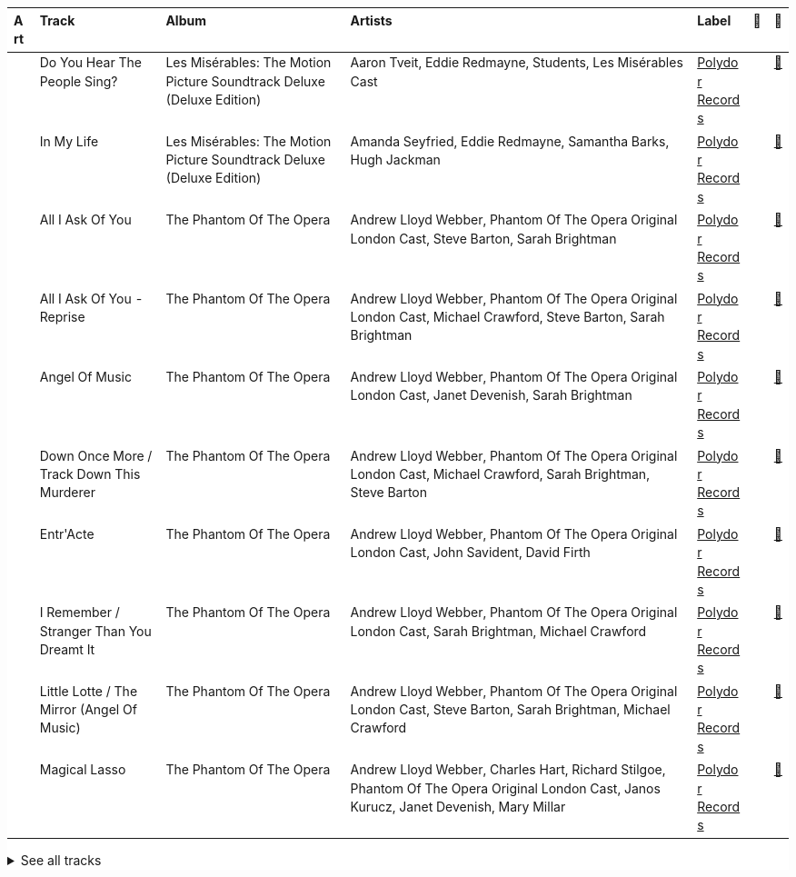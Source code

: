 | Art | Track | Album | Artists | Label | 💚 | 🔗 |
|:---|:---|:---|:---|:---|:---|:---|
| <img src="https://i.scdn.co/image/ab67616d0000b2739c0f9e625ee5cac9e2abfc6e" alt="" width="50" /> | Do You Hear The People Sing? | Les Misérables: The Motion Picture Soundtrack Deluxe (Deluxe Edition) | Aaron Tveit, Eddie Redmayne, Students, Les Misérables Cast | [Polydor Records](.) | | [🔗](https://open.spotify.com/track/0g8H61FNXHHhMVHB0jwdzH) |
| <img src="https://i.scdn.co/image/ab67616d0000b2739c0f9e625ee5cac9e2abfc6e" alt="" width="50" /> | In My Life | Les Misérables: The Motion Picture Soundtrack Deluxe (Deluxe Edition) | Amanda Seyfried, Eddie Redmayne, Samantha Barks, Hugh Jackman | [Polydor Records](.) | | [🔗](https://open.spotify.com/track/36vPj8etuV0nTqjpvpp2CA) |
| <img src="https://i.scdn.co/image/ab67616d0000b27367a1610b21721a06ed7d378e" alt="" width="50" /> | All I Ask Of You | The Phantom Of The Opera | Andrew Lloyd Webber, Phantom Of The Opera Original London Cast, Steve Barton, Sarah Brightman | [Polydor Records](.) | | [🔗](https://open.spotify.com/track/52KiYg6Kn2NB9riY2IwUgi) |
| <img src="https://i.scdn.co/image/ab67616d0000b27367a1610b21721a06ed7d378e" alt="" width="50" /> | All I Ask Of You - Reprise | The Phantom Of The Opera | Andrew Lloyd Webber, Phantom Of The Opera Original London Cast, Michael Crawford, Steve Barton, Sarah Brightman | [Polydor Records](.) | | [🔗](https://open.spotify.com/track/0F8VLTQGhNjBi1ltbVerdE) |
| <img src="https://i.scdn.co/image/ab67616d0000b27367a1610b21721a06ed7d378e" alt="" width="50" /> | Angel Of Music | The Phantom Of The Opera | Andrew Lloyd Webber, Phantom Of The Opera Original London Cast, Janet Devenish, Sarah Brightman | [Polydor Records](.) | | [🔗](https://open.spotify.com/track/48eRbUfNOF4xnNHwSSYubb) |
| <img src="https://i.scdn.co/image/ab67616d0000b27367a1610b21721a06ed7d378e" alt="" width="50" /> | Down Once More / Track Down This Murderer | The Phantom Of The Opera | Andrew Lloyd Webber, Phantom Of The Opera Original London Cast, Michael Crawford, Sarah Brightman, Steve Barton | [Polydor Records](.) | | [🔗](https://open.spotify.com/track/08w39owyASWYcB9lO30DRC) |
| <img src="https://i.scdn.co/image/ab67616d0000b27367a1610b21721a06ed7d378e" alt="" width="50" /> | Entr'Acte | The Phantom Of The Opera | Andrew Lloyd Webber, Phantom Of The Opera Original London Cast, John Savident, David Firth | [Polydor Records](.) | | [🔗](https://open.spotify.com/track/0cLoao2k6VaLjbvtxtYCtO) |
| <img src="https://i.scdn.co/image/ab67616d0000b27367a1610b21721a06ed7d378e" alt="" width="50" /> | I Remember / Stranger Than You Dreamt It | The Phantom Of The Opera | Andrew Lloyd Webber, Phantom Of The Opera Original London Cast, Sarah Brightman, Michael Crawford | [Polydor Records](.) | | [🔗](https://open.spotify.com/track/0FwP3tsHCfmMJDe0vEkRUG) |
| <img src="https://i.scdn.co/image/ab67616d0000b27367a1610b21721a06ed7d378e" alt="" width="50" /> | Little Lotte / The Mirror (Angel Of Music) | The Phantom Of The Opera | Andrew Lloyd Webber, Phantom Of The Opera Original London Cast, Steve Barton, Sarah Brightman, Michael Crawford | [Polydor Records](.) | | [🔗](https://open.spotify.com/track/6DUe3XqMPk2OMsT3QQfcVE) |
| <img src="https://i.scdn.co/image/ab67616d0000b27367a1610b21721a06ed7d378e" alt="" width="50" /> | Magical Lasso | The Phantom Of The Opera | Andrew Lloyd Webber, Charles Hart, Richard Stilgoe, Phantom Of The Opera Original London Cast, Janos Kurucz, Janet Devenish, Mary Millar | [Polydor Records](.) | | [🔗](https://open.spotify.com/track/7egD3vWokabEvOB2TD7iCl) |


<details><summary>See all tracks</summary></details>

